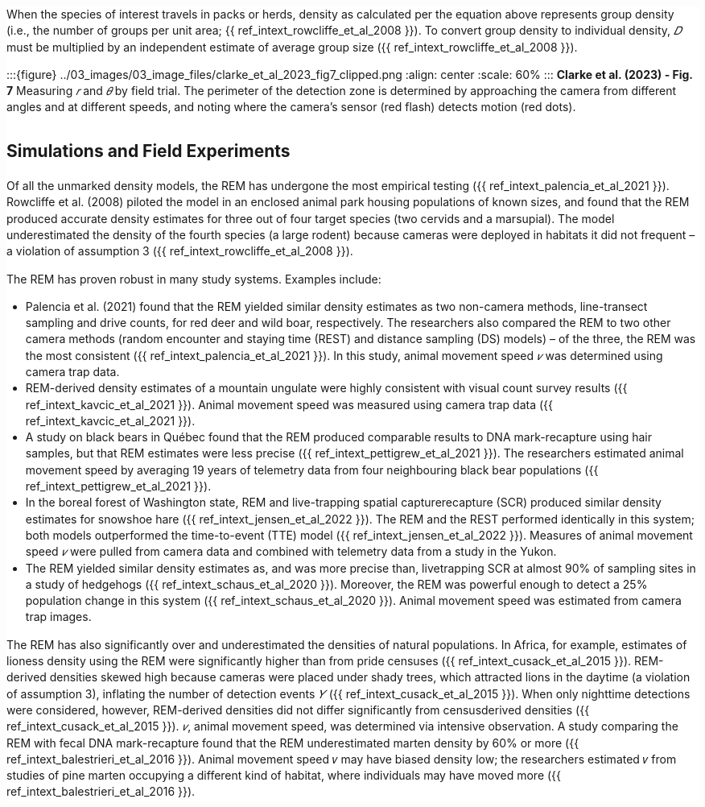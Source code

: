 When the species of interest travels in packs or herds, density as calculated per the equation above represents group density (i.e., the number of groups per unit area; {{ ref_intext_rowcliffe_et_al_2008 }}). To convert group density to individual density, *𝐷* must be multiplied by an independent estimate of average group size ({{ ref_intext_rowcliffe_et_al_2008 }}). 

:::{figure} ../03_images/03_image_files/clarke_et_al_2023_fig7_clipped.png
:align: center
:scale: 60%
:::
**Clarke et al. (2023) - Fig. 7** Measuring *𝑟* and *𝜃* by field trial. The perimeter of the detection zone is determined by approaching the camera from different angles and at different speeds, and noting where the camera’s sensor (red flash) detects motion (red dots).

## Simulations and Field Experiments

Of all the unmarked density models, the REM has undergone the most empirical testing ({{ ref_intext_palencia_et_al_2021 }}). Rowcliffe et al. (2008) piloted the model in an enclosed animal park housing populations of known sizes, and found that the REM produced accurate density estimates for three out of four target species (two cervids and a marsupial). The model underestimated the density of the fourth species (a large rodent) because cameras were deployed in habitats it did not frequent – a violation of assumption 3 ({{ ref_intext_rowcliffe_et_al_2008 }}). 

The REM has proven robust in many study systems. Examples include: 
- Palencia et al. (2021) found that the REM yielded similar density estimates as two non-camera methods, line-transect sampling and drive counts, for red deer and wild boar, respectively. The researchers also compared the REM to two other camera methods (random encounter and staying time (REST) and distance sampling (DS) models) – of the three, the REM was the most consistent ({{ ref_intext_palencia_et_al_2021 }}). In this study, animal movement speed *𝑣* was determined using camera trap data. 
- REM-derived density estimates of a mountain ungulate were highly consistent with visual count survey results ({{ ref_intext_kavcic_et_al_2021 }}). Animal movement speed was measured using camera trap data ({{ ref_intext_kavcic_et_al_2021 }}). 
- A study on black bears in Québec found that the REM produced comparable results to DNA mark-recapture using hair samples, but that REM estimates were less precise ({{ ref_intext_pettigrew_et_al_2021 }}). The researchers estimated animal movement speed by averaging 19 years of telemetry data from four neighbouring black bear populations ({{ ref_intext_pettigrew_et_al_2021 }}). 
- In the boreal forest of Washington state, REM and live-trapping spatial capturerecapture (SCR) produced similar density estimates for snowshoe hare ({{ ref_intext_jensen_et_al_2022 }}). The REM and the REST performed identically in this system; both models outperformed the time-to-event (TTE) model ({{ ref_intext_jensen_et_al_2022 }}). Measures of animal movement speed *𝑣* were pulled from camera data and combined with telemetry data from a study in the Yukon. 
- The REM yielded similar density estimates as, and was more precise than, livetrapping SCR at almost 90% of sampling sites in a study of hedgehogs ({{ ref_intext_schaus_et_al_2020 }}). Moreover, the REM was powerful enough to detect a 25% population change in this system ({{ ref_intext_schaus_et_al_2020 }}). Animal movement speed was estimated from camera trap images. 

The REM has also significantly over and underestimated the densities of natural populations. In Africa, for example, estimates of lioness density using the REM were significantly higher than from pride censuses ({{ ref_intext_cusack_et_al_2015 }}). REM-derived densities skewed high because cameras were placed under shady trees, which attracted lions in the daytime (a violation of assumption 3), inflating the number of detection events *𝑌* ({{ ref_intext_cusack_et_al_2015 }}). When only nighttime detections were considered, however, REM-derived densities did not differ significantly from censusderived densities ({{ ref_intext_cusack_et_al_2015 }}). *𝑣*, animal movement speed, was determined via intensive observation. A study comparing the REM with fecal DNA mark-recapture found that the REM underestimated marten density by 60% or more ({{ ref_intext_balestrieri_et_al_2016 }}). Animal movement speed 𝑣 may have biased density low; the researchers estimated 𝑣 from studies of pine marten occupying a different kind of habitat, where individuals may have moved more ({{ ref_intext_balestrieri_et_al_2016 }}). 
